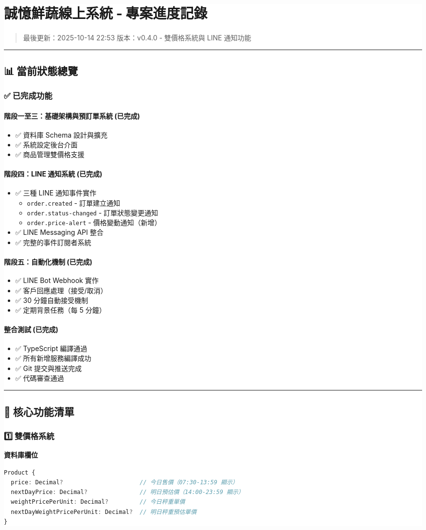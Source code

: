 # 誠憶鮮蔬線上系統 - 專案進度記錄

> 最後更新：2025-10-14 22:53
> 版本：v0.4.0 - 雙價格系統與 LINE 通知功能

---

## 📊 當前狀態總覽

### ✅ 已完成功能

#### 階段一至三：基礎架構與預訂單系統 (已完成)
- ✅ 資料庫 Schema 設計與擴充
- ✅ 系統設定後台介面
- ✅ 商品管理雙價格支援

#### 階段四：LINE 通知系統 (已完成)
- ✅ 三種 LINE 通知事件實作
  - `order.created` - 訂單建立通知
  - `order.status-changed` - 訂單狀態變更通知
  - `order.price-alert` - 價格變動通知（新增）
- ✅ LINE Messaging API 整合
- ✅ 完整的事件訂閱者系統

#### 階段五：自動化機制 (已完成)
- ✅ LINE Bot Webhook 實作
- ✅ 客戶回應處理（接受/取消）
- ✅ 30 分鐘自動接受機制
- ✅ 定期背景任務（每 5 分鐘）

#### 整合測試 (已完成)
- ✅ TypeScript 編譯通過
- ✅ 所有新增服務編譯成功
- ✅ Git 提交與推送完成
- ✅ 代碼審查通過

---

## 🎯 核心功能清單

### 1️⃣ 雙價格系統

**資料庫欄位**
```typescript
Product {
  price: Decimal?                      // 今日售價（07:30-13:59 顯示）
  nextDayPrice: Decimal?               // 明日預估價（14:00-23:59 顯示）
  weightPricePerUnit: Decimal?         // 今日秤重單價
  nextDayWeightPricePerUnit: Decimal?  // 明日秤重預估單價
}
```
